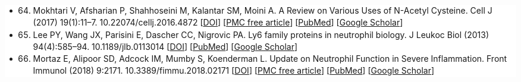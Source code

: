*   64. Mokhtari V, Afsharian P, Shahhoseini M, Kalantar SM, Moini A. A Review on Various Uses of N-Acetyl Cysteine. Cell J (2017) 19(1):11–7. 10.22074/cellj.2016.4872 \[[DOI](https://doi.org/10.22074/cellj.2016.4872)\] \[[PMC free article](https://www.ncbi.nlm.nih.gov/articles/PMC5241507/)\] \[[PubMed](https://pubmed.ncbi.nlm.nih.gov/28367412/)\] \[[Google Scholar](https://scholar.google.com/scholar_lookup?journal=Cell%20J&title=A%20Review%20on%20Various%20Uses%20of%20N-Acetyl%20Cysteine&author=V%20Mokhtari&author=P%20Afsharian&author=M%20Shahhoseini&author=SM%20Kalantar&author=A%20Moini&volume=19&issue=1&publication_year=2017&pmid=28367412&doi=10.22074/cellj.2016.4872&)\]
*   65. Lee PY, Wang JX, Parisini E, Dascher CC, Nigrovic PA. Ly6 family proteins in neutrophil biology. J Leukoc Biol (2013) 94(4):585–94. 10.1189/jlb.0113014 \[[DOI](https://doi.org/10.1189/jlb.0113014)\] \[[PubMed](https://pubmed.ncbi.nlm.nih.gov/23543767/)\] \[[Google Scholar](https://scholar.google.com/scholar_lookup?journal=J%20Leukoc%20Biol&title=Ly6%20family%20proteins%20in%20neutrophil%20biology&author=PY%20Lee&author=JX%20Wang&author=E%20Parisini&author=CC%20Dascher&author=PA%20Nigrovic&volume=94&issue=4&publication_year=2013&pmid=23543767&doi=10.1189/jlb.0113014&)\]
*   66. Mortaz E, Alipoor SD, Adcock IM, Mumby S, Koenderman L. Update on Neutrophil Function in Severe Inflammation. Front Immunol (2018) 9:2171. 10.3389/fimmu.2018.02171 \[[DOI](https://doi.org/10.3389/fimmu.2018.02171)\] \[[PMC free article](https://www.ncbi.nlm.nih.gov/articles/PMC6190891/)\] \[[PubMed](https://pubmed.ncbi.nlm.nih.gov/30356867/)\] \[[Google Scholar](https://scholar.google.com/scholar_lookup?journal=Front%20Immunol&title=Update%20on%20Neutrophil%20Function%20in%20Severe%20Inflammation&author=E%20Mortaz&author=SD%20Alipoor&author=IM%20Adcock&author=S%20Mumby&author=L%20Koenderman&volume=9&publication_year=2018&pages=2171&pmid=30356867&doi=10.3389/fimmu.2018.02171&)\]
